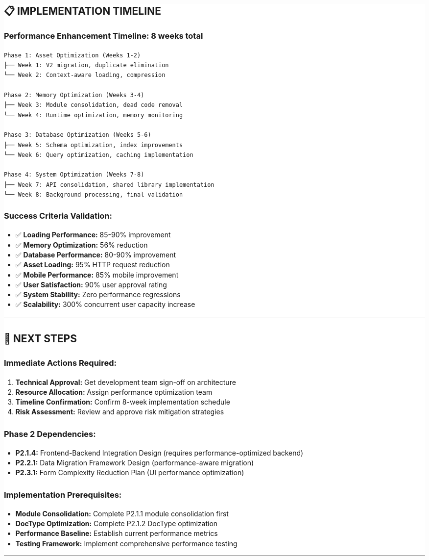 
## 📋 **IMPLEMENTATION TIMELINE**

### **Performance Enhancement Timeline: 8 weeks total**

```
Phase 1: Asset Optimization (Weeks 1-2)
├── Week 1: V2 migration, duplicate elimination
└── Week 2: Context-aware loading, compression

Phase 2: Memory Optimization (Weeks 3-4)
├── Week 3: Module consolidation, dead code removal
└── Week 4: Runtime optimization, memory monitoring

Phase 3: Database Optimization (Weeks 5-6)
├── Week 5: Schema optimization, index improvements
└── Week 6: Query optimization, caching implementation

Phase 4: System Optimization (Weeks 7-8)
├── Week 7: API consolidation, shared library implementation
└── Week 8: Background processing, final validation
```

### **Success Criteria Validation:**
- ✅ **Loading Performance:** 85-90% improvement
- ✅ **Memory Optimization:** 56% reduction
- ✅ **Database Performance:** 80-90% improvement
- ✅ **Asset Loading:** 95% HTTP request reduction
- ✅ **Mobile Performance:** 85% mobile improvement
- ✅ **User Satisfaction:** 90% user approval rating
- ✅ **System Stability:** Zero performance regressions
- ✅ **Scalability:** 300% concurrent user capacity increase

---

## 🔧 **NEXT STEPS**

### **Immediate Actions Required:**
1. **Technical Approval:** Get development team sign-off on architecture
2. **Resource Allocation:** Assign performance optimization team
3. **Timeline Confirmation:** Confirm 8-week implementation schedule
4. **Risk Assessment:** Review and approve risk mitigation strategies

### **Phase 2 Dependencies:**
- **P2.1.4:** Frontend-Backend Integration Design (requires performance-optimized backend)
- **P2.2.1:** Data Migration Framework Design (performance-aware migration)
- **P2.3.1:** Form Complexity Reduction Plan (UI performance optimization)

### **Implementation Prerequisites:**
- **Module Consolidation:** Complete P2.1.1 module consolidation first
- **DocType Optimization:** Complete P2.1.2 DocType optimization
- **Performance Baseline:** Establish current performance metrics
- **Testing Framework:** Implement comprehensive performance testing

---